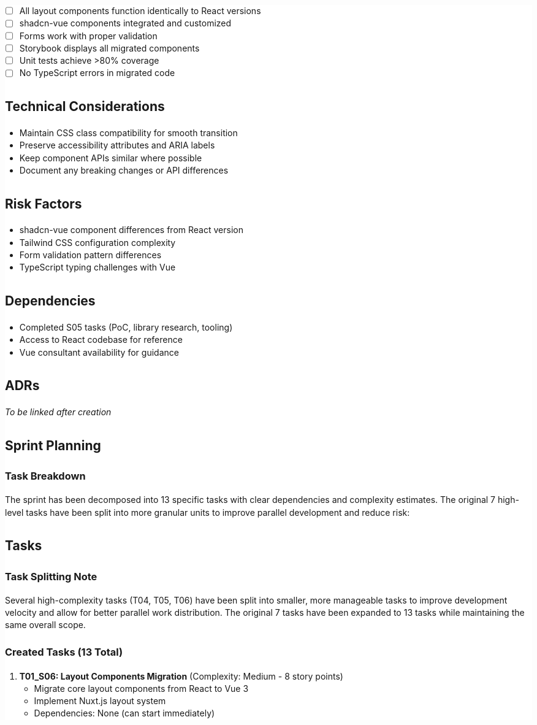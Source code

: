 - [ ] All layout components function identically to React versions
- [ ] shadcn-vue components integrated and customized
- [ ] Forms work with proper validation
- [ ] Storybook displays all migrated components
- [ ] Unit tests achieve >80% coverage
- [ ] No TypeScript errors in migrated code

## Technical Considerations

- Maintain CSS class compatibility for smooth transition
- Preserve accessibility attributes and ARIA labels
- Keep component APIs similar where possible
- Document any breaking changes or API differences

## Risk Factors

- shadcn-vue component differences from React version
- Tailwind CSS configuration complexity
- Form validation pattern differences
- TypeScript typing challenges with Vue

## Dependencies

- Completed S05 tasks (PoC, library research, tooling)
- Access to React codebase for reference
- Vue consultant availability for guidance

## ADRs

*To be linked after creation*

## Sprint Planning

### Task Breakdown

The sprint has been decomposed into 13 specific tasks with clear dependencies and complexity estimates. The original 7 high-level tasks have been split into more granular units to improve parallel development and reduce risk:

## Tasks

### Task Splitting Note

Several high-complexity tasks (T04, T05, T06) have been split into smaller, more manageable tasks to improve development velocity and allow for better parallel work distribution. The original 7 tasks have been expanded to 13 tasks while maintaining the same overall scope.

### Created Tasks (13 Total)

1. **T01_S06: Layout Components Migration** (Complexity: Medium - 8 story points)
   - Migrate core layout components from React to Vue 3
   - Implement Nuxt.js layout system
   - Dependencies: None (can start immediately)
